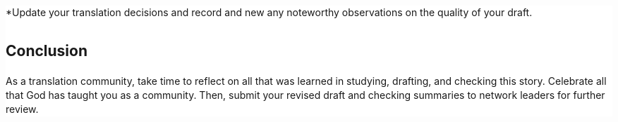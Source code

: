\*Update your translation decisions and record and new any noteworthy observations on the quality of your draft.



## Conclusion

As a translation community, take time to reflect on all that was learned in studying, drafting, and checking this story. Celebrate all that God has taught you as a community. Then, submit your revised draft and checking summaries to network leaders for further review.
